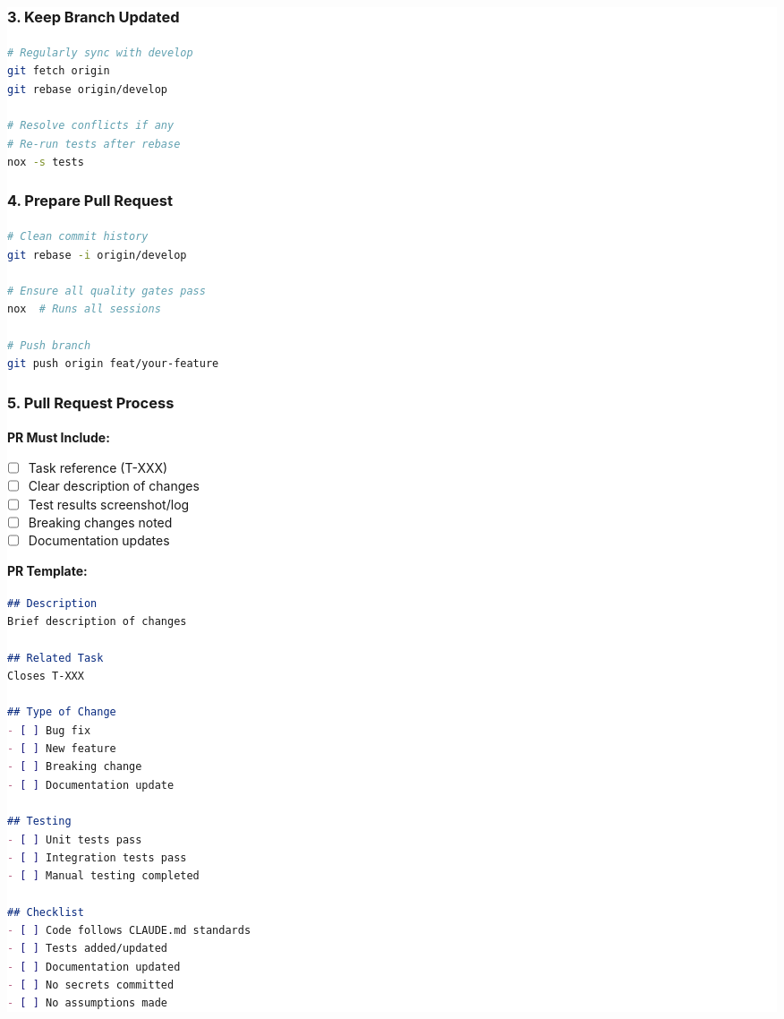 ### 3. Keep Branch Updated

```bash
# Regularly sync with develop
git fetch origin
git rebase origin/develop

# Resolve conflicts if any
# Re-run tests after rebase
nox -s tests
```

### 4. Prepare Pull Request

```bash
# Clean commit history
git rebase -i origin/develop

# Ensure all quality gates pass
nox  # Runs all sessions

# Push branch
git push origin feat/your-feature
```

### 5. Pull Request Process

**PR Must Include:**
- [ ] Task reference (T-XXX)
- [ ] Clear description of changes
- [ ] Test results screenshot/log
- [ ] Breaking changes noted
- [ ] Documentation updates

**PR Template:**
```markdown
## Description
Brief description of changes

## Related Task
Closes T-XXX

## Type of Change
- [ ] Bug fix
- [ ] New feature
- [ ] Breaking change
- [ ] Documentation update

## Testing
- [ ] Unit tests pass
- [ ] Integration tests pass
- [ ] Manual testing completed

## Checklist
- [ ] Code follows CLAUDE.md standards
- [ ] Tests added/updated
- [ ] Documentation updated
- [ ] No secrets committed
- [ ] No assumptions made
```
